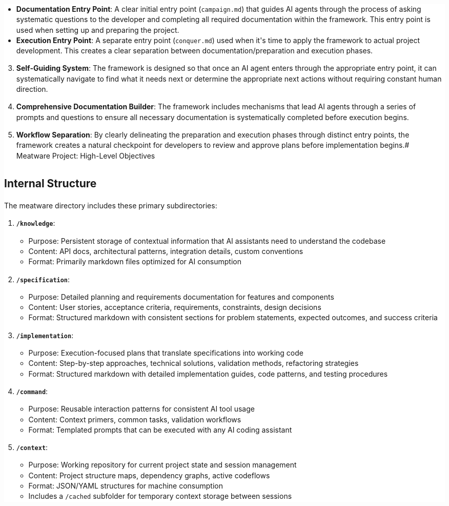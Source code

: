    - **Documentation Entry Point**: A clear initial entry point (`campaign.md`) that guides AI agents through the process of asking systematic questions to the developer and completing all required documentation within the framework. This entry point is used when setting up and preparing the project.
   - **Execution Entry Point**: A separate entry point (`conquer.md`) used when it's time to apply the framework to actual project development. This creates a clear separation between documentation/preparation and execution phases.

3. **Self-Guiding System**: The framework is designed so that once an AI agent enters through the appropriate entry point, it can systematically navigate to find what it needs next or determine the appropriate next actions without requiring constant human direction.

4. **Comprehensive Documentation Builder**: The framework includes mechanisms that lead AI agents through a series of prompts and questions to ensure all necessary documentation is systematically completed before execution begins.

5. **Workflow Separation**: By clearly delineating the preparation and execution phases through distinct entry points, the framework creates a natural checkpoint for developers to review and approve plans before implementation begins.# Meatware Project: High-Level Objectives

## Internal Structure

The meatware directory includes these primary subdirectories:

1. **`/knowledge`**:

   - Purpose: Persistent storage of contextual information that AI assistants need to understand the codebase
   - Content: API docs, architectural patterns, integration details, custom conventions
   - Format: Primarily markdown files optimized for AI consumption

2. **`/specification`**:

   - Purpose: Detailed planning and requirements documentation for features and components
   - Content: User stories, acceptance criteria, requirements, constraints, design decisions
   - Format: Structured markdown with consistent sections for problem statements, expected outcomes, and success criteria

3. **`/implementation`**:

   - Purpose: Execution-focused plans that translate specifications into working code
   - Content: Step-by-step approaches, technical solutions, validation methods, refactoring strategies
   - Format: Structured markdown with detailed implementation guides, code patterns, and testing procedures

4. **`/command`**:

   - Purpose: Reusable interaction patterns for consistent AI tool usage
   - Content: Context primers, common tasks, validation workflows
   - Format: Templated prompts that can be executed with any AI coding assistant

5. **`/context`**:

   - Purpose: Working repository for current project state and session management
   - Content: Project structure maps, dependency graphs, active codeflows
   - Format: JSON/YAML structures for machine consumption
   - Includes a `/cached` subfolder for temporary context storage between sessions
